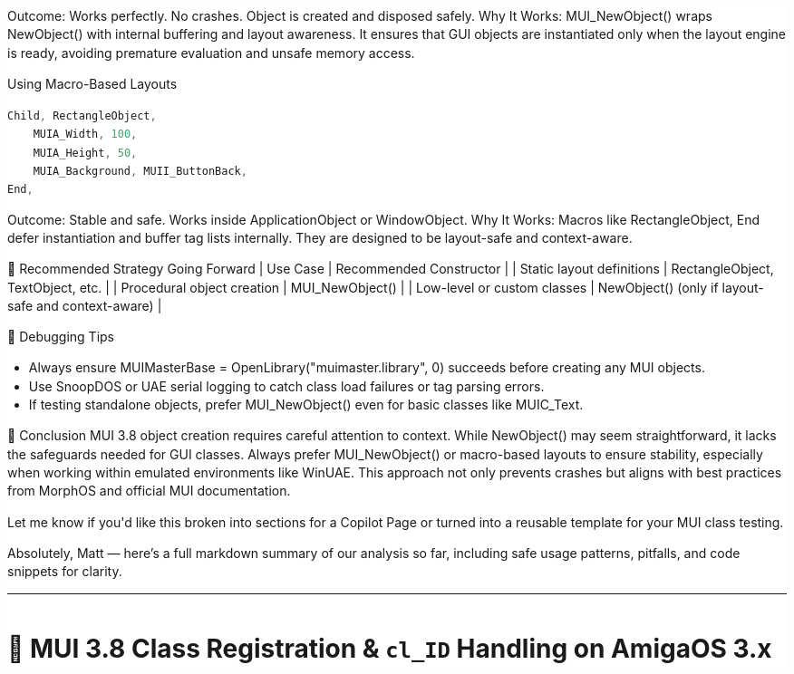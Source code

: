 Outcome:
Works perfectly. No crashes. Object is created and disposed safely.
Why It Works:
MUI_NewObject() wraps NewObject() with internal buffering and layout awareness. It ensures that GUI objects are instantiated only when the layout engine is ready, avoiding premature evaluation and unsafe memory access.

Using Macro-Based Layouts

```C
Child, RectangleObject,
    MUIA_Width, 100,
    MUIA_Height, 50,
    MUIA_Background, MUII_ButtonBack,
End,
```

Outcome:
Stable and safe. Works inside ApplicationObject or WindowObject.
Why It Works:
Macros like RectangleObject, End defer instantiation and buffer tag lists internally. They are designed to be layout-safe and context-aware.

🔧 Recommended Strategy Going Forward
| Use Case | Recommended Constructor |
| Static layout definitions | RectangleObject, TextObject, etc. |
| Procedural object creation | MUI_NewObject() |
| Low-level or custom classes | NewObject() (only if layout-safe and context-aware) |

🧪 Debugging Tips

- Always ensure MUIMasterBase = OpenLibrary("muimaster.library", 0) succeeds before creating any MUI objects.
- Use SnoopDOS or UAE serial logging to catch class load failures or tag parsing errors.
- If testing standalone objects, prefer MUI_NewObject() even for basic classes like MUIC_Text.

🧠 Conclusion
MUI 3.8 object creation requires careful attention to context. While NewObject() may seem straightforward, it lacks the safeguards needed for GUI classes. Always prefer MUI_NewObject() or macro-based layouts to ensure stability, especially when working within emulated environments like WinUAE.
This approach not only prevents crashes but aligns with best practices from MorphOS and official MUI documentation.

Let me know if you'd like this broken into sections for a Copilot Page or turned into a reusable template for your MUI class testing.

Absolutely, Matt — here’s a full markdown summary of our analysis so far, including safe usage patterns, pitfalls, and code snippets for clarity.

---

# 🧵 MUI 3.8 Class Registration & `cl_ID` Handling on AmigaOS 3.x
